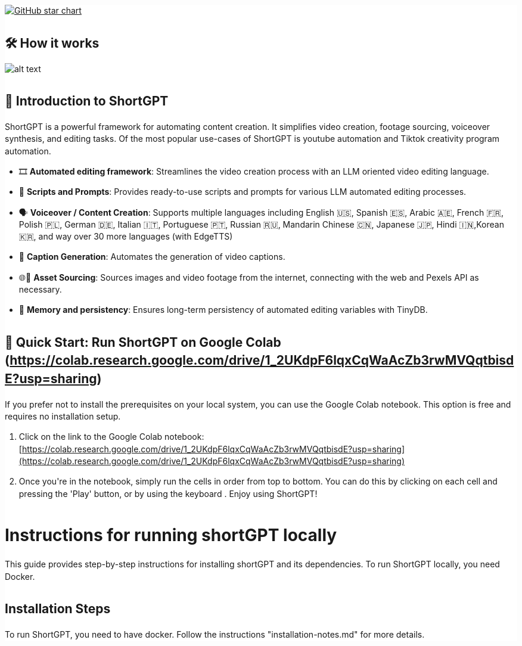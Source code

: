 [![GitHub star chart](https://img.shields.io/github/stars/rayventura/shortgpt?style=social)](https://github.com/RayVentura/ShortGPT/stargazers)
## 🛠️ How it works
![alt text](https://github.com/RayVentura/ShortGPT/assets/121462835/fcee74d4-f856-4481-949f-244558bf3bfa)
## 📝 Introduction to ShortGPT 
ShortGPT is a powerful framework for automating content creation. It simplifies video creation, footage sourcing, voiceover synthesis, and editing tasks. Of the most popular use-cases of ShortGPT is youtube automation and Tiktok creativity program automation.

- 🎞️ **Automated editing framework**: Streamlines the video creation process with an LLM oriented video editing language.

- 📃 **Scripts and Prompts**: Provides ready-to-use scripts and prompts for various LLM automated editing processes.

- 🗣️ **Voiceover / Content Creation**: Supports multiple languages including English 🇺🇸, Spanish 🇪🇸, Arabic 🇦🇪, French 🇫🇷, Polish 🇵🇱, German 🇩🇪, Italian 🇮🇹, Portuguese 🇵🇹, Russian 🇷🇺, Mandarin Chinese 🇨🇳, Japanese 🇯🇵, Hindi 🇮🇳,Korean 🇰🇷, and way over 30 more languages (with EdgeTTS)

- 🔗 **Caption Generation**: Automates the generation of video captions.

- 🌐🎥 **Asset Sourcing**: Sources images and video footage from the internet, connecting with the web and Pexels API as necessary.

- 🧠 **Memory and persistency**: Ensures long-term persistency of automated editing variables with TinyDB.

## 🚀 Quick Start: Run ShortGPT on Google Colab (https://colab.research.google.com/drive/1_2UKdpF6lqxCqWaAcZb3rwMVQqtbisdE?usp=sharing)

If you prefer not to install the prerequisites on your local system, you can use the Google Colab notebook. This option is free and requires no installation setup.

1. Click on the link to the Google Colab notebook: [https://colab.research.google.com/drive/1_2UKdpF6lqxCqWaAcZb3rwMVQqtbisdE?usp=sharing](https://colab.research.google.com/drive/1_2UKdpF6lqxCqWaAcZb3rwMVQqtbisdE?usp=sharing)

2. Once you're in the notebook, simply run the cells in order from top to bottom. You can do this by clicking on each cell and pressing the 'Play' button, or by using the keyboard . Enjoy using ShortGPT!

# Instructions for running shortGPT locally
This guide provides step-by-step instructions for installing shortGPT and its dependencies.
To run ShortGPT locally, you need Docker.

## Installation Steps

To run ShortGPT, you need to have docker. Follow the instructions "installation-notes.md" for more details.
